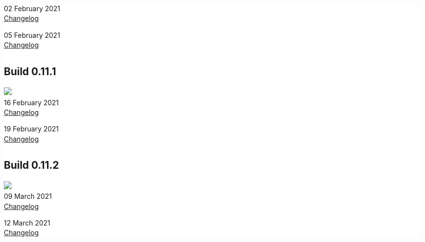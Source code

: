 02 February 2021  
[Changelog](https://hypixel.net/threads/changes-to-the-skyblock-section.3838676/)  
  
05 February 2021  
[Changelog](https://hypixel.net/threads/elephants-farming-fix.3851811/)  
  
## Build 0.11.1  
![](https://hypixel.net/attachments/feb-16-sb-png.2353536/)  
16 February 2021  
[Changelog](https://hypixel.net/threads/skyblock-0-11-1.3892871/)  
  
19 February 2021  
[Changelog](https://hypixel.net/threads/february-19-tiny-patch.3909259/)  
  
## Build 0.11.2  
![](https://hypixel.net/attachments/spider-den-sb-png.2404200/)  
09 March 2021  
[Changelog](https://hypixel.net/threads/skyblock-0-11-2.3977075/)  
  
12 March 2021  
[Changelog](https://hypixel.net/threads/march-12th-bartenders-brewery-update.3989053/)